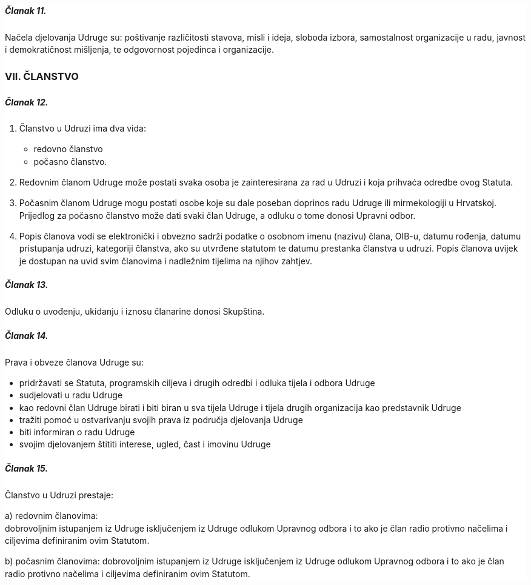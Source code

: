 ##### Članak 11.

Načela djelovanja Udruge su: poštivanje različitosti stavova, misli i ideja, sloboda izbora, samostalnost organizacije u radu, javnost i demokratičnost mišljenja, te odgovornost pojedinca i organizacije.

### VII.	ČLANSTVO

##### Članak 12.

1. Članstvo u Udruzi ima dva vida: 
	
	- redovno članstvo 
	- počasno članstvo.

2. Redovnim članom Udruge može postati svaka osoba je zainteresirana za rad u Udruzi i koja prihvaća odredbe ovog Statuta.

3. Počasnim članom Udruge mogu postati osobe koje su dale poseban doprinos radu Udruge ili mirmekologiji u Hrvatskoj. Prijedlog za počasno članstvo može dati svaki član Udruge, a odluku o tome donosi Upravni odbor.

4. Popis članova vodi se elektronički i obvezno sadrži podatke o osobnom imenu (nazivu) člana, OIB-u, datumu rođenja, datumu pristupanja udruzi, kategoriji članstva, ako su utvrđene statutom te datumu prestanka članstva u udruzi. 
Popis članova uvijek je dostupan na uvid svim članovima i nadležnim tijelima na njihov zahtjev.

##### Članak 13.

Odluku o uvođenju, ukidanju i iznosu članarine donosi Skupština.
 
##### Članak 14.

Prava i obveze članova Udruge su: 

* pridržavati se Statuta, programskih ciljeva i drugih odredbi i odluka tijela i odbora Udruge
* sudjelovati u radu Udruge
* kao redovni član Udruge birati i biti biran u sva tijela Udruge i tijela drugih organizacija kao predstavnik Udruge
* tražiti pomoć u ostvarivanju svojih prava iz područja djelovanja Udruge 
* biti informiran o radu Udruge
* svojim djelovanjem štititi interese, ugled, čast i imovinu Udruge 

##### Članak 15.

Članstvo u Udruzi prestaje:

a) redovnim članovima:   
dobrovoljnim istupanjem iz Udruge
isključenjem iz Udruge odlukom Upravnog odbora i to ako je član radio protivno načelima i ciljevima definiranim ovim Statutom.

b) počasnim članovima:
dobrovoljnim istupanjem iz Udruge
isključenjem iz Udruge odlukom Upravnog odbora i to ako je član radio protivno načelima i ciljevima definiranim ovim Statutom.
 